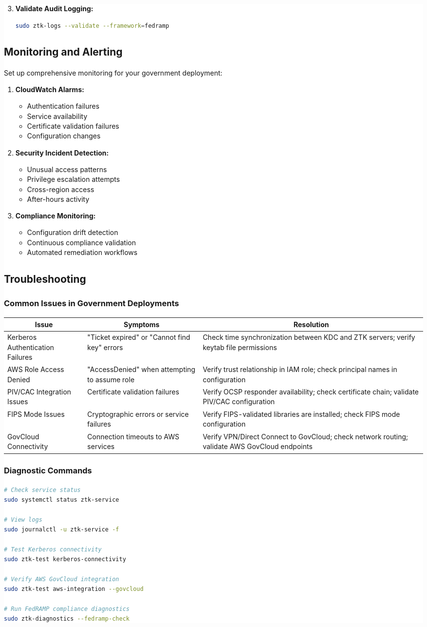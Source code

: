 3. **Validate Audit Logging:**
   ```bash
   sudo ztk-logs --validate --framework=fedramp
   ```

## Monitoring and Alerting

Set up comprehensive monitoring for your government deployment:

1. **CloudWatch Alarms:**
   - Authentication failures
   - Service availability
   - Certificate validation failures
   - Configuration changes

2. **Security Incident Detection:**
   - Unusual access patterns
   - Privilege escalation attempts
   - Cross-region access
   - After-hours activity

3. **Compliance Monitoring:**
   - Configuration drift detection
   - Continuous compliance validation
   - Automated remediation workflows

## Troubleshooting

### Common Issues in Government Deployments

| Issue | Symptoms | Resolution |
|-------|----------|------------|
| Kerberos Authentication Failures | "Ticket expired" or "Cannot find key" errors | Check time synchronization between KDC and ZTK servers; verify keytab file permissions |
| AWS Role Access Denied | "AccessDenied" when attempting to assume role | Verify trust relationship in IAM role; check principal names in configuration |
| PIV/CAC Integration Issues | Certificate validation failures | Verify OCSP responder availability; check certificate chain; validate PIV/CAC configuration |
| FIPS Mode Issues | Cryptographic errors or service failures | Verify FIPS-validated libraries are installed; check FIPS mode configuration |
| GovCloud Connectivity | Connection timeouts to AWS services | Verify VPN/Direct Connect to GovCloud; check network routing; validate AWS GovCloud endpoints |

### Diagnostic Commands

```bash
# Check service status
sudo systemctl status ztk-service

# View logs
sudo journalctl -u ztk-service -f

# Test Kerberos connectivity
sudo ztk-test kerberos-connectivity

# Verify AWS GovCloud integration
sudo ztk-test aws-integration --govcloud

# Run FedRAMP compliance diagnostics
sudo ztk-diagnostics --fedramp-check
```
